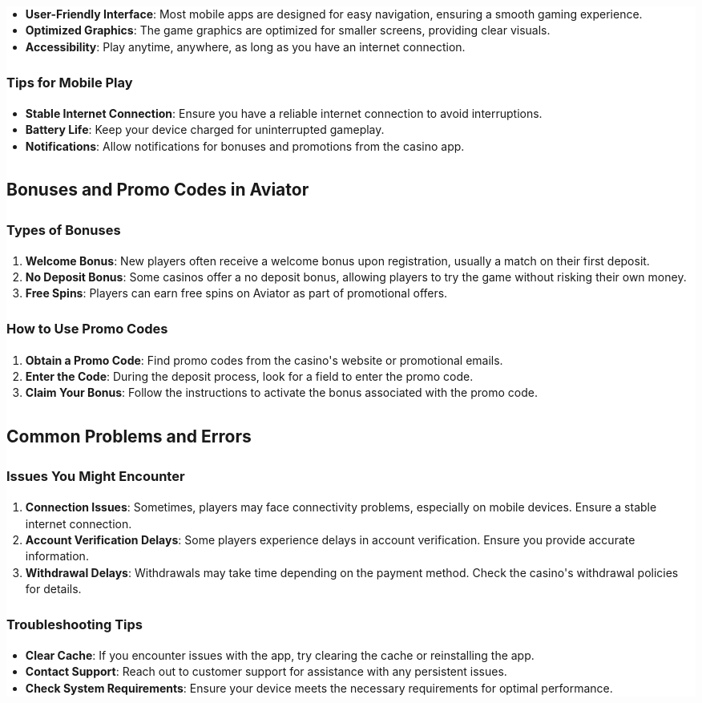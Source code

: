 -   **User-Friendly Interface**: Most mobile apps are designed for easy
    navigation, ensuring a smooth gaming experience.
-   **Optimized Graphics**: The game graphics are optimized for smaller
    screens, providing clear visuals.
-   **Accessibility**: Play anytime, anywhere, as long as you have an
    internet connection.

### Tips for Mobile Play

-   **Stable Internet Connection**: Ensure you have a reliable internet
    connection to avoid interruptions.
-   **Battery Life**: Keep your device charged for uninterrupted
    gameplay.
-   **Notifications**: Allow notifications for bonuses and promotions
    from the casino app.

## Bonuses and Promo Codes in Aviator

### Types of Bonuses

1.  **Welcome Bonus**: New players often receive a welcome bonus upon
    registration, usually a match on their first deposit.
2.  **No Deposit Bonus**: Some casinos offer a no deposit bonus,
    allowing players to try the game without risking their own money.
3.  **Free Spins**: Players can earn free spins on Aviator as part of
    promotional offers.

### How to Use Promo Codes

1.  **Obtain a Promo Code**: Find promo codes from the casino\'s website
    or promotional emails.
2.  **Enter the Code**: During the deposit process, look for a field to
    enter the promo code.
3.  **Claim Your Bonus**: Follow the instructions to activate the bonus
    associated with the promo code.

## Common Problems and Errors

### Issues You Might Encounter

1.  **Connection Issues**: Sometimes, players may face connectivity
    problems, especially on mobile devices. Ensure a stable internet
    connection.
2.  **Account Verification Delays**: Some players experience delays in
    account verification. Ensure you provide accurate information.
3.  **Withdrawal Delays**: Withdrawals may take time depending on the
    payment method. Check the casino\'s withdrawal policies for details.

### Troubleshooting Tips

-   **Clear Cache**: If you encounter issues with the app, try clearing
    the cache or reinstalling the app.
-   **Contact Support**: Reach out to customer support for assistance
    with any persistent issues.
-   **Check System Requirements**: Ensure your device meets the
    necessary requirements for optimal performance.

